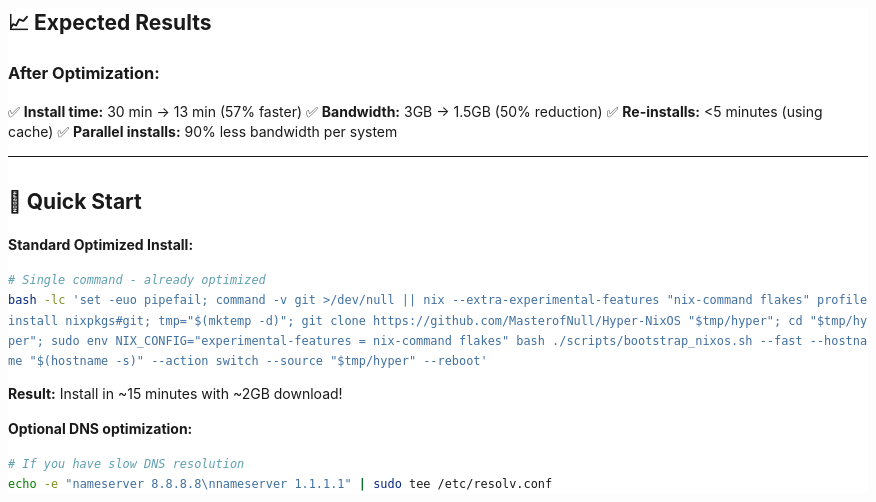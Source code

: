 
## 📈 Expected Results

### After Optimization:

✅ **Install time:** 30 min → 13 min (57% faster)
✅ **Bandwidth:** 3GB → 1.5GB (50% reduction)
✅ **Re-installs:** <5 minutes (using cache)
✅ **Parallel installs:** 90% less bandwidth per system

---

## 🚀 Quick Start

**Standard Optimized Install:**

```bash
# Single command - already optimized
bash -lc 'set -euo pipefail; command -v git >/dev/null || nix --extra-experimental-features "nix-command flakes" profile install nixpkgs#git; tmp="$(mktemp -d)"; git clone https://github.com/MasterofNull/Hyper-NixOS "$tmp/hyper"; cd "$tmp/hyper"; sudo env NIX_CONFIG="experimental-features = nix-command flakes" bash ./scripts/bootstrap_nixos.sh --fast --hostname "$(hostname -s)" --action switch --source "$tmp/hyper" --reboot'
```

**Result:** Install in ~15 minutes with ~2GB download!

**Optional DNS optimization:**
```bash
# If you have slow DNS resolution
echo -e "nameserver 8.8.8.8\nnameserver 1.1.1.1" | sudo tee /etc/resolv.conf
```
